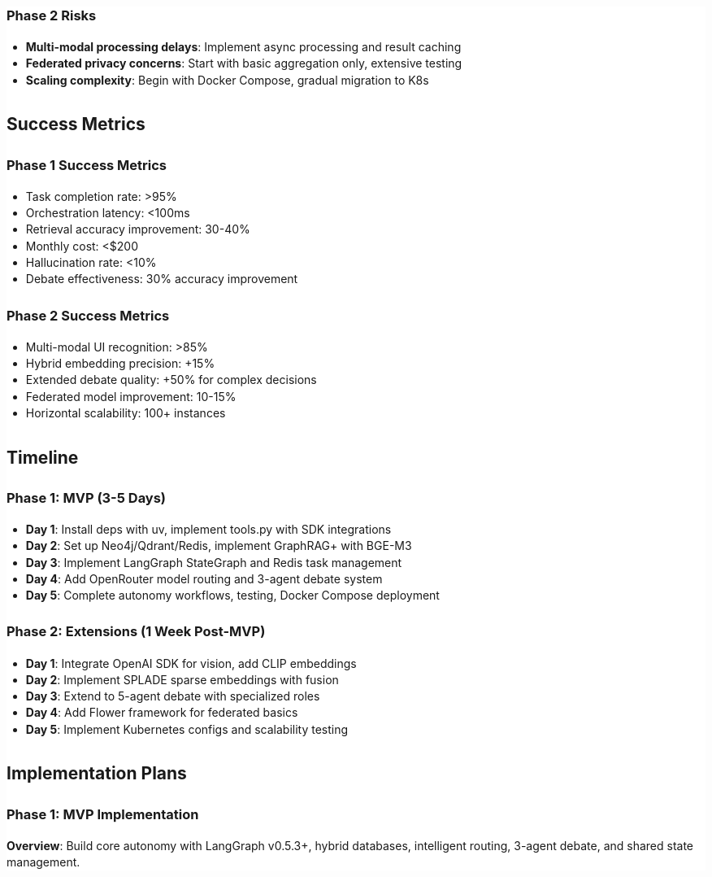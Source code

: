 ### Phase 2 Risks

- **Multi-modal processing delays**: Implement async processing and result caching
- **Federated privacy concerns**: Start with basic aggregation only, extensive testing
- **Scaling complexity**: Begin with Docker Compose, gradual migration to K8s

## Success Metrics

### Phase 1 Success Metrics

- Task completion rate: >95%
- Orchestration latency: <100ms
- Retrieval accuracy improvement: 30-40%
- Monthly cost: <$200
- Hallucination rate: <10%
- Debate effectiveness: 30% accuracy improvement

### Phase 2 Success Metrics

- Multi-modal UI recognition: >85%
- Hybrid embedding precision: +15%
- Extended debate quality: +50% for complex decisions
- Federated model improvement: 10-15%
- Horizontal scalability: 100+ instances

## Timeline

### Phase 1: MVP (3-5 Days)

- **Day 1**: Install deps with uv, implement tools.py with SDK integrations
- **Day 2**: Set up Neo4j/Qdrant/Redis, implement GraphRAG+ with BGE-M3
- **Day 3**: Implement LangGraph StateGraph and Redis task management
- **Day 4**: Add OpenRouter model routing and 3-agent debate system
- **Day 5**: Complete autonomy workflows, testing, Docker Compose deployment

### Phase 2: Extensions (1 Week Post-MVP)

- **Day 1**: Integrate OpenAI SDK for vision, add CLIP embeddings
- **Day 2**: Implement SPLADE sparse embeddings with fusion
- **Day 3**: Extend to 5-agent debate with specialized roles
- **Day 4**: Add Flower framework for federated basics
- **Day 5**: Implement Kubernetes configs and scalability testing

## Implementation Plans

### Phase 1: MVP Implementation

**Overview**: Build core autonomy with LangGraph v0.5.3+, hybrid databases, intelligent routing, 3-agent debate, and shared state management.
